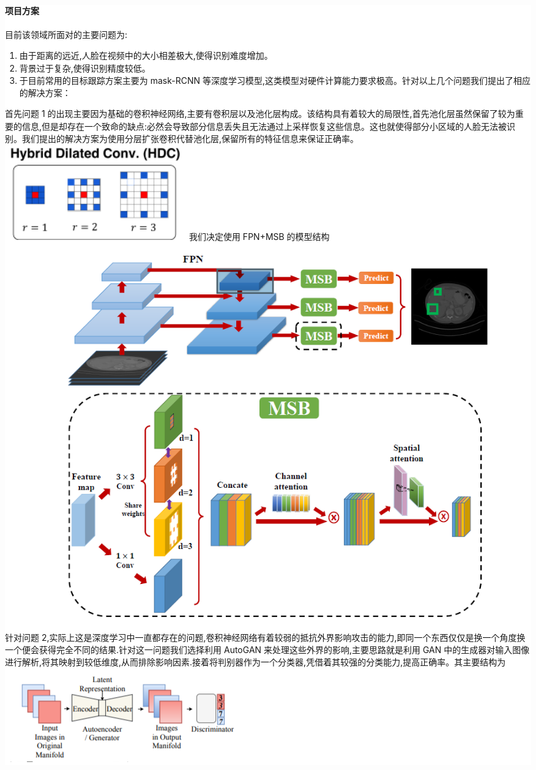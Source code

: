 #### 项目方案

目前该领域所面对的主要问题为:

1. 由于距离的远近,人脸在视频中的大小相差极大,使得识别难度增加。
2. 背景过于复杂,使得识别精度较低。
3. 于目前常用的目标跟踪方案主要为 mask-RCNN 等深度学习模型,这类模型对硬件计算能力要求极高。针对以上几个问题我们提出了相应的解决方案：

首先问题 1 的出现主要因为基础的卷积神经网络,主要有卷积层以及池化层构成。该结构具有着较大的局限性,首先池化层虽然保留了较为重要的信息,但是却存在一个致命的缺点:必然会导致部分信息丢失且无法通过上采样恢复这些信息。这也就使得部分小区域的人脸无法被识别。我们提出的解决方案为使用分层扩张卷积代替池化层,保留所有的特征信息来保证正确率。
![hdc](sfh-assets/hdc.png)
我们决定使用 FPN+MSB 的模型结构
![FPNMSB](sfh-assets/FPNMSB.png)
针对问题 2,实际上这是深度学习中一直都存在的问题,卷积神经网络有着较弱的抵抗外界影响攻击的能力,即同一个东西仅仅是换一个角度换一个便会获得完全不同的结果.针对这一问题我们选择利用 AutoGAN 来处理这些外界的影响,主要思路就是利用 GAN 中的生成器对输入图像进行解析,将其映射到较低维度,从而排除影响因素.接着将判别器作为一个分类器,凭借着其较强的分类能力,提高正确率。其主要结构为
![autogan](sfh-assets/autogan.png)